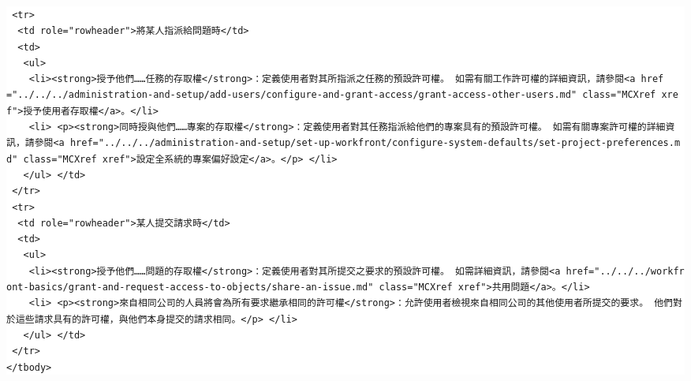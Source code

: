      <tr> 
      <td role="rowheader">將某人指派給問題時</td> 
      <td> 
       <ul> 
        <li><strong>授予他們……任務的存取權</strong>：定義使用者對其所指派之任務的預設許可權。 如需有關工作許可權的詳細資訊，請參閱<a href="../../../administration-and-setup/add-users/configure-and-grant-access/grant-access-other-users.md" class="MCXref xref">授予使用者存取權</a>。</li> 
        <li> <p><strong>同時授與他們……專案的存取權</strong>：定義使用者對其任務指派給他們的專案具有的預設許可權。 如需有關專案許可權的詳細資訊，請參閱<a href="../../../administration-and-setup/set-up-workfront/configure-system-defaults/set-project-preferences.md" class="MCXref xref">設定全系統的專案偏好設定</a>。</p> </li> 
       </ul> </td> 
     </tr> 
     <tr> 
      <td role="rowheader">某人提交請求時</td> 
      <td> 
       <ul> 
        <li><strong>授予他們……問題的存取權</strong>：定義使用者對其所提交之要求的預設許可權。 如需詳細資訊，請參閱<a href="../../../workfront-basics/grant-and-request-access-to-objects/share-an-issue.md" class="MCXref xref">共用問題</a>。</li> 
        <li> <p><strong>來自相同公司的人員將會為所有要求繼承相同的許可權</strong>：允許使用者檢視來自相同公司的其他使用者所提交的要求。 他們對於這些請求具有的許可權，與他們本身提交的請求相同。</p> </li> 
       </ul> </td> 
     </tr> 
    </tbody> 
   </table>
